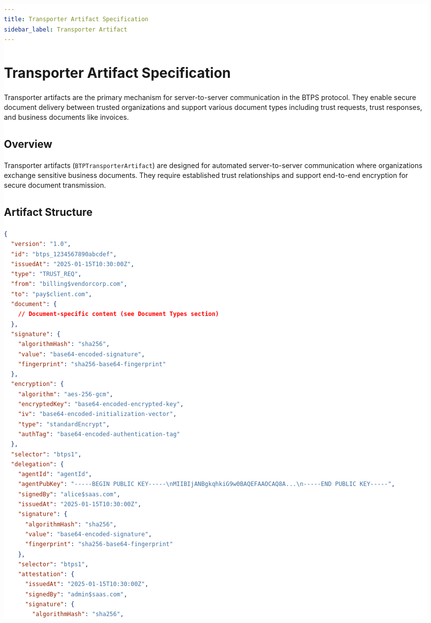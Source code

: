 ```yaml
---
title: Transporter Artifact Specification
sidebar_label: Transporter Artifact
---
```


# Transporter Artifact Specification

Transporter artifacts are the primary mechanism for server-to-server communication in the BTPS protocol. They enable secure document delivery between trusted organizations and support various document types including trust requests, trust responses, and business documents like invoices.

## Overview

Transporter artifacts (`BTPTransporterArtifact`) are designed for automated server-to-server communication where organizations exchange sensitive business documents. They require established trust relationships and support end-to-end encryption for secure document transmission.

## Artifact Structure

```json
{
  "version": "1.0",
  "id": "btps_1234567890abcdef",
  "issuedAt": "2025-01-15T10:30:00Z",
  "type": "TRUST_REQ",
  "from": "billing$vendorcorp.com",
  "to": "pay$client.com",
  "document": {
    // Document-specific content (see Document Types section)
  },
  "signature": {
    "algorithmHash": "sha256",
    "value": "base64-encoded-signature",
    "fingerprint": "sha256-base64-fingerprint"
  },
  "encryption": {
    "algorithm": "aes-256-gcm",
    "encryptedKey": "base64-encoded-encrypted-key",
    "iv": "base64-encoded-initialization-vector",
    "type": "standardEncrypt",
    "authTag": "base64-encoded-authentication-tag"
  },
  "selector": "btps1",
  "delegation": {
    "agentId": "agentId",
    "agentPubKey": "-----BEGIN PUBLIC KEY-----\nMIIBIjANBgkqhkiG9w0BAQEFAAOCAQ8A...\n-----END PUBLIC KEY-----",
    "signedBy": "alice$saas.com",
    "issuedAt": "2025-01-15T10:30:00Z",
    "signature": {
      "algorithmHash": "sha256",
      "value": "base64-encoded-signature",
      "fingerprint": "sha256-base64-fingerprint"
    },
    "selector": "btps1",
    "attestation": {
      "issuedAt": "2025-01-15T10:30:00Z",
      "signedBy": "admin$saas.com",
      "signature": {
        "algorithmHash": "sha256",
```